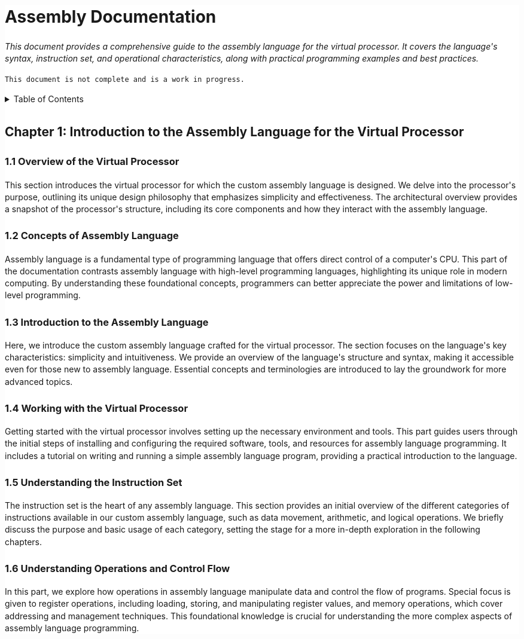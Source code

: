 # Assembly Documentation

*This document provides a comprehensive guide to the assembly language for the virtual processor. It covers the language's syntax, instruction set, and operational characteristics, along with practical programming examples and best practices.*

`This document is not complete and is a work in progress.`

<details><summary>Table of Contents</summary></details>

## Chapter 1: Introduction to the Assembly Language for the Virtual Processor

### 1.1 Overview of the Virtual Processor

This section introduces the virtual processor for which the custom assembly language is designed. We delve into the processor's purpose, outlining its unique design philosophy that emphasizes simplicity and effectiveness. The architectural overview provides a snapshot of the processor's structure, including its core components and how they interact with the assembly language.

### 1.2 Concepts of Assembly Language

Assembly language is a fundamental type of programming language that offers direct control of a computer's CPU. This part of the documentation contrasts assembly language with high-level programming languages, highlighting its unique role in modern computing. By understanding these foundational concepts, programmers can better appreciate the power and limitations of low-level programming.

### 1.3 Introduction to the Assembly Language

Here, we introduce the custom assembly language crafted for the virtual processor. The section focuses on the language's key characteristics: simplicity and intuitiveness. We provide an overview of the language's structure and syntax, making it accessible even for those new to assembly language. Essential concepts and terminologies are introduced to lay the groundwork for more advanced topics.

### 1.4 Working with the Virtual Processor

Getting started with the virtual processor involves setting up the necessary environment and tools. This part guides users through the initial steps of installing and configuring the required software, tools, and resources for assembly language programming. It includes a tutorial on writing and running a simple assembly language program, providing a practical introduction to the language.

### 1.5 Understanding the Instruction Set

The instruction set is the heart of any assembly language. This section provides an initial overview of the different categories of instructions available in our custom assembly language, such as data movement, arithmetic, and logical operations. We briefly discuss the purpose and basic usage of each category, setting the stage for a more in-depth exploration in the following chapters.

### 1.6 Understanding Operations and Control Flow

In this part, we explore how operations in assembly language manipulate data and control the flow of programs. Special focus is given to register operations, including loading, storing, and manipulating register values, and memory operations, which cover addressing and management techniques. This foundational knowledge is crucial for understanding the more complex aspects of assembly language programming.

